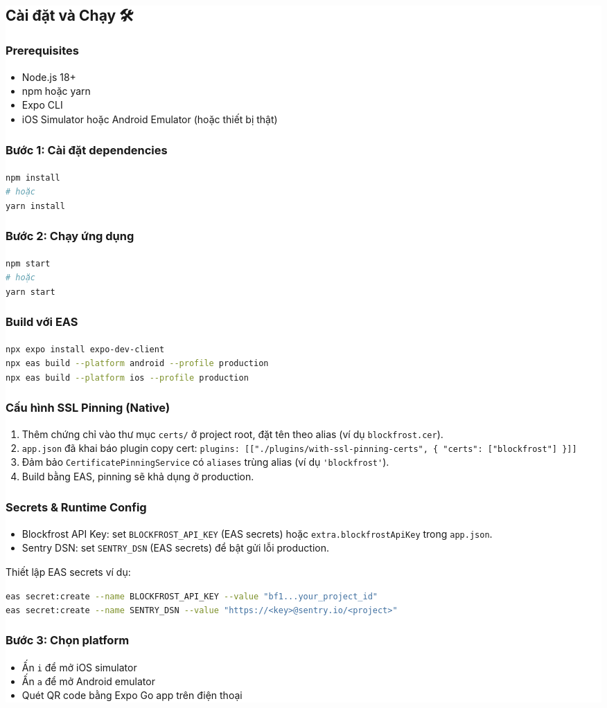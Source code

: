 ## Cài đặt và Chạy 🛠️

### Prerequisites
- Node.js 18+ 
- npm hoặc yarn
- Expo CLI
- iOS Simulator hoặc Android Emulator (hoặc thiết bị thật)

### Bước 1: Cài đặt dependencies
```bash
npm install
# hoặc
yarn install
```

### Bước 2: Chạy ứng dụng
```bash
npm start
# hoặc
yarn start
```

### Build với EAS
```bash
npx expo install expo-dev-client
npx eas build --platform android --profile production
npx eas build --platform ios --profile production
```

### Cấu hình SSL Pinning (Native)
1) Thêm chứng chỉ vào thư mục `certs/` ở project root, đặt tên theo alias (ví dụ `blockfrost.cer`).
2) `app.json` đã khai báo plugin copy cert: `plugins: [["./plugins/with-ssl-pinning-certs", { "certs": ["blockfrost"] }]]`
3) Đảm bảo `CertificatePinningService` có `aliases` trùng alias (ví dụ `'blockfrost'`).
4) Build bằng EAS, pinning sẽ khả dụng ở production.

### Secrets & Runtime Config
- Blockfrost API Key: set `BLOCKFROST_API_KEY` (EAS secrets) hoặc `extra.blockfrostApiKey` trong `app.json`.
- Sentry DSN: set `SENTRY_DSN` (EAS secrets) để bật gửi lỗi production.

Thiết lập EAS secrets ví dụ:
```bash
eas secret:create --name BLOCKFROST_API_KEY --value "bf1...your_project_id"
eas secret:create --name SENTRY_DSN --value "https://<key>@sentry.io/<project>"
```

### Bước 3: Chọn platform
- Ấn `i` để mở iOS simulator
- Ấn `a` để mở Android emulator
- Quét QR code bằng Expo Go app trên điện thoại
